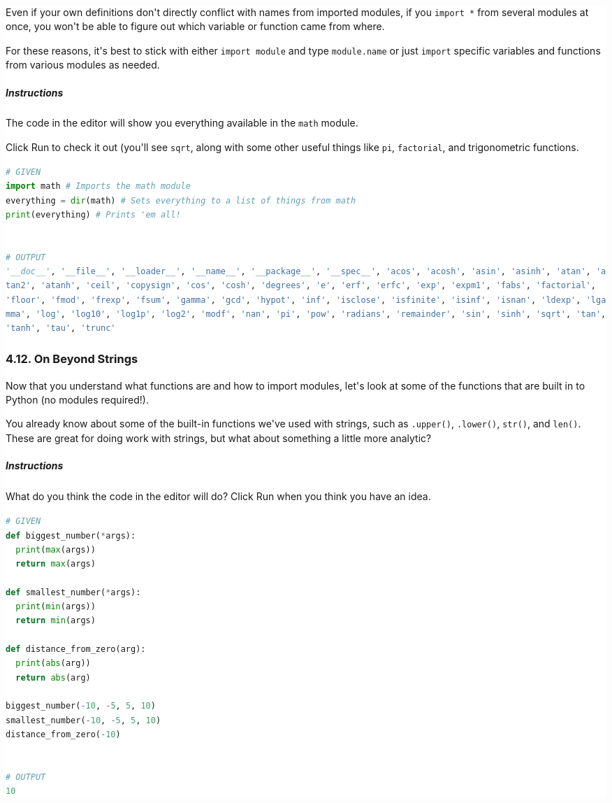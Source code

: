 Even if your own definitions don't directly conflict with names from imported modules, if you `import *` from several modules at once, you won't be able to figure out which variable or function came from where.

For these reasons, it's best to stick with either `import module` and type `module.name` or just `import` specific variables and functions from various modules as needed.



##### Instructions

The code in the editor will show you everything available in the `math` module.

Click Run to check it out (you'll see `sqrt`, along with some other useful things like `pi`, `factorial`, and trigonometric functions.


```Python
# GIVEN
import math # Imports the math module
everything = dir(math) # Sets everything to a list of things from math
print(everything) # Prints 'em all!


# OUTPUT
'__doc__', '__file__', '__loader__', '__name__', '__package__', '__spec__', 'acos', 'acosh', 'asin', 'asinh', 'atan', 'atan2', 'atanh', 'ceil', 'copysign', 'cos', 'cosh', 'degrees', 'e', 'erf', 'erfc', 'exp', 'expm1', 'fabs', 'factorial', 'floor', 'fmod', 'frexp', 'fsum', 'gamma', 'gcd', 'hypot', 'inf', 'isclose', 'isfinite', 'isinf', 'isnan', 'ldexp', 'lgamma', 'log', 'log10', 'log1p', 'log2', 'modf', 'nan', 'pi', 'pow', 'radians', 'remainder', 'sin', 'sinh', 'sqrt', 'tan', 'tanh', 'tau', 'trunc'
```


### 4.12. On Beyond Strings
Now that you understand what functions are and how to import modules, let's look at some of the functions that are built in to Python (no modules required!).

You already know about some of the built-in functions we've used with strings, such as `.upper()`, `.lower()`, `str()`, and `len()`. These are great for doing work with strings, but what about something a little more analytic?



##### Instructions

What do you think the code in the editor will do? Click Run when you think you have an idea.


```Python
# GIVEN
def biggest_number(*args):
  print(max(args))
  return max(args)

def smallest_number(*args):
  print(min(args))
  return min(args)

def distance_from_zero(arg):
  print(abs(arg))
  return abs(arg)

biggest_number(-10, -5, 5, 10)
smallest_number(-10, -5, 5, 10)
distance_from_zero(-10)


# OUTPUT
10
```